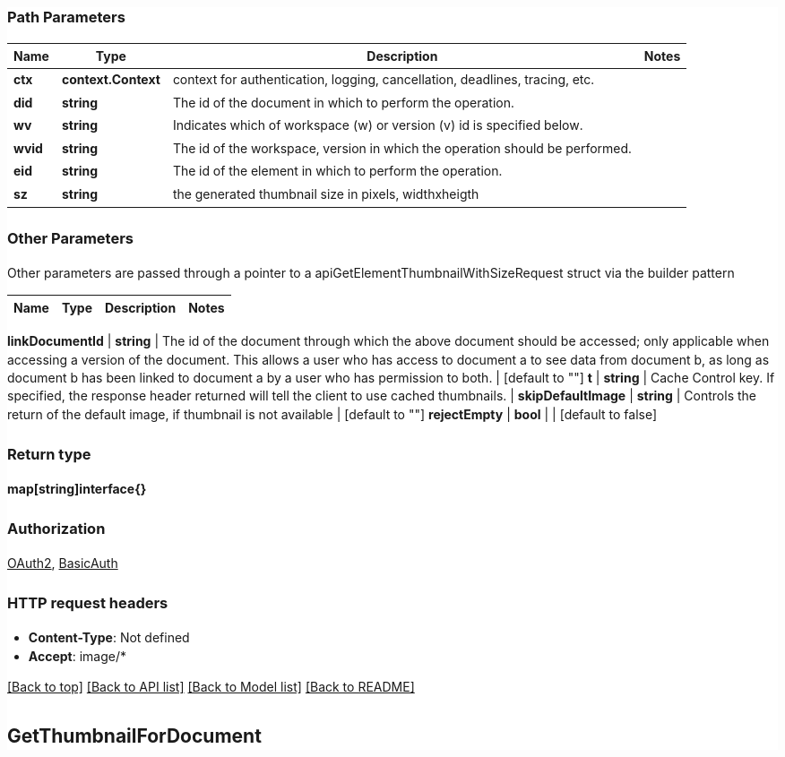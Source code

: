 ### Path Parameters


Name | Type | Description  | Notes
------------- | ------------- | ------------- | -------------
**ctx** | **context.Context** | context for authentication, logging, cancellation, deadlines, tracing, etc.
**did** | **string** | The id of the document in which to perform the operation. | 
**wv** | **string** | Indicates which of workspace (w) or version (v) id is specified below. | 
**wvid** | **string** | The id of the workspace, version in which the operation should be performed. | 
**eid** | **string** | The id of the element in which to perform the operation. | 
**sz** | **string** | the generated thumbnail size in pixels, widthxheigth | 

### Other Parameters

Other parameters are passed through a pointer to a apiGetElementThumbnailWithSizeRequest struct via the builder pattern


Name | Type | Description  | Notes
------------- | ------------- | ------------- | -------------





 **linkDocumentId** | **string** | The id of the document through which the above document should be accessed; only applicable when accessing a version of the document. This allows a user who has access to document a to see data from document b, as long as document b has been linked to document a by a user who has permission to both. | [default to &quot;&quot;]
 **t** | **string** | Cache Control key. If specified, the response header returned will tell the client to use cached thumbnails. | 
 **skipDefaultImage** | **string** | Controls the return of the default image, if thumbnail is not available | [default to &quot;&quot;]
 **rejectEmpty** | **bool** |  | [default to false]

### Return type

**map[string]interface{}**

### Authorization

[OAuth2](../README.md#OAuth2), [BasicAuth](../README.md#BasicAuth)

### HTTP request headers

- **Content-Type**: Not defined
- **Accept**: image/*

[[Back to top]](#) [[Back to API list]](../README.md#documentation-for-api-endpoints)
[[Back to Model list]](../README.md#documentation-for-models)
[[Back to README]](../README.md)


## GetThumbnailForDocument
